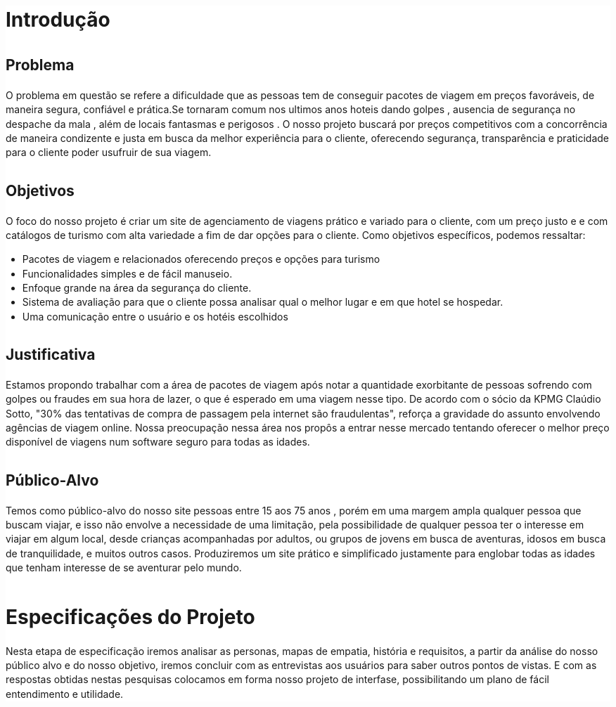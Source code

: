 
# Introdução

## Problema

O problema em questão se refere a dificuldade que as pessoas tem de conseguir pacotes de viagem em preços favoráveis, de maneira segura, confiável e prática.Se tornaram comum nos ultimos anos hoteis dando golpes , ausencia de segurança no despache da mala , além de locais fantasmas e perigosos . O nosso projeto buscará por preços competitivos com a concorrência de maneira condizente e justa em busca da melhor experiência para o cliente, oferecendo segurança, transparência e praticidade para o cliente poder usufruir de sua viagem.

## Objetivos

O foco do nosso projeto é criar um site de agenciamento de viagens prático e variado para o cliente, com um preço justo e e com catálogos de turismo com alta variedade a fim de dar opções para o cliente. Como objetivos específicos, podemos ressaltar:
* Pacotes de viagem e relacionados oferecendo preços e opções para turismo
* Funcionalidades simples e de fácil manuseio.
* Enfoque grande na área da segurança do cliente.
* Sistema de avaliação para que o cliente possa analisar qual o melhor lugar e em que hotel se hospedar.
* Uma comunicação entre o usuário e os hotéis escolhidos



## Justificativa

Estamos propondo trabalhar com a área de pacotes de viagem após notar a quantidade exorbitante de pessoas sofrendo com golpes ou fraudes em sua hora de lazer, o que é esperado em uma viagem nesse tipo. De acordo com o sócio da KPMG Claúdio Sotto, "30% das tentativas de compra de passagem pela internet são fraudulentas", reforça a gravidade do assunto envolvendo agências de viagem online. Nossa preocupação nessa área nos propôs a entrar nesse mercado tentando oferecer o melhor preço disponível de viagens num software seguro para todas as idades.


## Público-Alvo

Temos como público-alvo do nosso site  pessoas entre 15 aos 75 anos , porém em uma margem ampla qualquer pessoa que buscam viajar, e isso não envolve a necessidade de uma limitação, pela possibilidade de qualquer pessoa ter o interesse em viajar em algum local, desde crianças acompanhadas por adultos, ou grupos de jovens em busca de aventuras, idosos em busca de tranquilidade, e muitos outros casos. Produziremos um site prático e simplificado justamente para englobar todas as idades que tenham interesse de se aventurar pelo mundo.

 
# Especificações do Projeto

Nesta etapa de especificação iremos analisar as personas, mapas de empatia, história e requisitos, a partir da análise do nosso público alvo e do nosso objetivo, iremos concluir com as entrevistas aos usuários para saber outros pontos de vistas. E com as respostas obtidas nestas pesquisas colocamos em forma nosso projeto de interfase, possibilitando um plano de fácil entendimento e utilidade.
